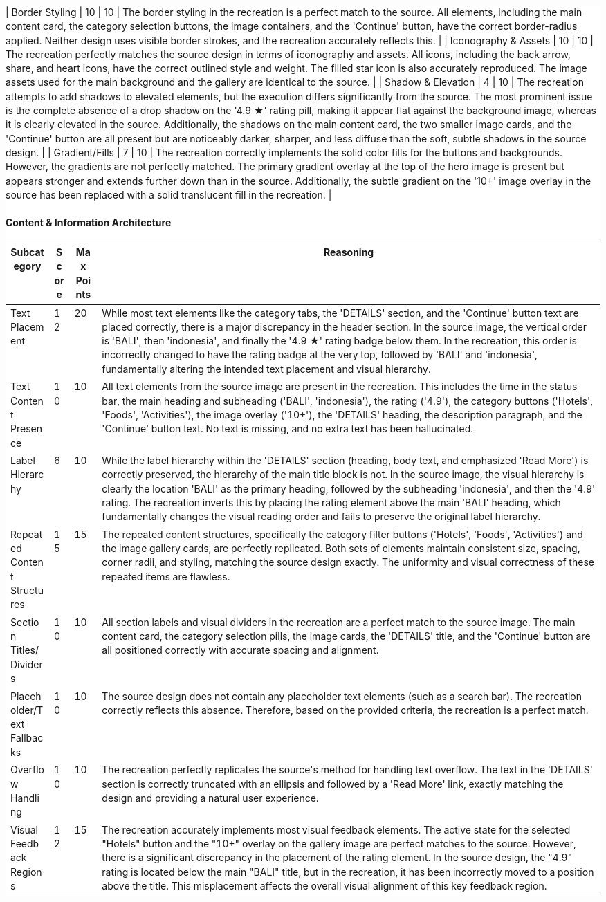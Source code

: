| Border Styling | 10 | 10 | The border styling in the recreation is a perfect match to the source. All elements, including the main content card, the category selection buttons, the image containers, and the 'Continue' button, have the correct border-radius applied. Neither design uses visible border strokes, and the recreation accurately reflects this. |
| Iconography & Assets | 10 | 10 | The recreation perfectly matches the source design in terms of iconography and assets. All icons, including the back arrow, share, and heart icons, have the correct outlined style and weight. The filled star icon is also accurately reproduced. The image assets used for the main background and the gallery are identical to the source. |
| Shadow & Elevation | 4 | 10 | The recreation attempts to add shadows to elevated elements, but the execution differs significantly from the source. The most prominent issue is the complete absence of a drop shadow on the '4.9 ★' rating pill, making it appear flat against the background image, whereas it is clearly elevated in the source. Additionally, the shadows on the main content card, the two smaller image cards, and the 'Continue' button are all present but are noticeably darker, sharper, and less diffuse than the soft, subtle shadows in the source design. |
| Gradient/Fills | 7 | 10 | The recreation correctly implements the solid color fills for the buttons and backgrounds. However, the gradients are not perfectly matched. The primary gradient overlay at the top of the hero image is present but appears stronger and extends further down than in the source. Additionally, the subtle gradient on the '10+' image overlay in the source has been replaced with a solid translucent fill in the recreation. |

#### Content & Information Architecture
| Subcategory | Score | Max Points | Reasoning |
| --- | --- | --- | --- |
| Text Placement | 12 | 20 | While most text elements like the category tabs, the 'DETAILS' section, and the 'Continue' button text are placed correctly, there is a major discrepancy in the header section. In the source image, the vertical order is 'BALI', then 'indonesia', and finally the '4.9 ★' rating badge below them. In the recreation, this order is incorrectly changed to have the rating badge at the very top, followed by 'BALI' and 'indonesia', fundamentally altering the intended text placement and visual hierarchy. |
| Text Content Presence | 10 | 10 | All text elements from the source image are present in the recreation. This includes the time in the status bar, the main heading and subheading ('BALI', 'indonesia'), the rating ('4.9'), the category buttons ('Hotels', 'Foods', 'Activities'), the image overlay ('10+'), the 'DETAILS' heading, the description paragraph, and the 'Continue' button text. No text is missing, and no extra text has been hallucinated. |
| Label Hierarchy | 6 | 10 | While the label hierarchy within the 'DETAILS' section (heading, body text, and emphasized 'Read More') is correctly preserved, the hierarchy of the main title block is not. In the source image, the visual hierarchy is clearly the location 'BALI' as the primary heading, followed by the subheading 'indonesia', and then the '4.9' rating. The recreation inverts this by placing the rating element above the main 'BALI' heading, which fundamentally changes the visual reading order and fails to preserve the original label hierarchy. |
| Repeated Content Structures | 15 | 15 | The repeated content structures, specifically the category filter buttons ('Hotels', 'Foods', 'Activities') and the image gallery cards, are perfectly replicated. Both sets of elements maintain consistent size, spacing, corner radii, and styling, matching the source design exactly. The uniformity and visual correctness of these repeated items are flawless. |
| Section Titles/Dividers | 10 | 10 | All section labels and visual dividers in the recreation are a perfect match to the source image. The main content card, the category selection pills, the image cards, the 'DETAILS' title, and the 'Continue' button are all positioned correctly with accurate spacing and alignment. |
| Placeholder/Text Fallbacks | 10 | 10 | The source design does not contain any placeholder text elements (such as a search bar). The recreation correctly reflects this absence. Therefore, based on the provided criteria, the recreation is a perfect match. |
| Overflow Handling | 10 | 10 | The recreation perfectly replicates the source's method for handling text overflow. The text in the 'DETAILS' section is correctly truncated with an ellipsis and followed by a 'Read More' link, exactly matching the design and providing a natural user experience. |
| Visual Feedback Regions | 12 | 15 | The recreation accurately implements most visual feedback elements. The active state for the selected "Hotels" button and the "10+" overlay on the gallery image are perfect matches to the source. However, there is a significant discrepancy in the placement of the rating element. In the source design, the "4.9" rating is located below the main "BALI" title, but in the recreation, it has been incorrectly moved to a position above the title. This misplacement affects the overall visual alignment of this key feedback region. |

